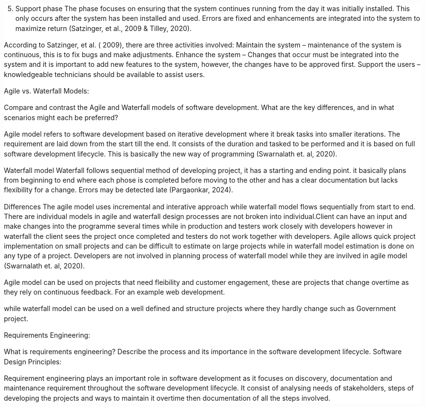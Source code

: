5. Support phase 
The phase focuses on ensuring that  the system continues running from the day it was 
initially installed. This only occurs after the system has been installed and used. Errors 
are fixed and enhancements are integrated into the system to maximize return (Satzinger, 
et al., 2009 & Tilley, 2020). 
 
According to Satzinger, et al. ( 2009), there are three activities involved: 
Maintain the system – maintenance of the system is continuous, this is to fix bugs and 
make adjustments. 
Enhance the system – Changes that occur must be integrated into the system and it is 
important to add new features to the system, however, the changes have to be approved 
first. 
Support the users – knowledgeable technicians should be available to assist users. 

Agile vs. Waterfall Models:

Compare and contrast the Agile and Waterfall models of software development. What are the key differences, and in what scenarios might each be preferred?

Agile model refers to software development based on iterative development where it break tasks into smaller iterations. The requirement are laid down from the start till the end. It consists of the duration and tasked to be performed and it is based on full software development lifecycle. This is basically the new way of programming (Swarnalath et. al, 2020).

Waterfall model 
Waterfall follows sequential method of developing project, it has a starting and ending point. it basically plans from beginning to end where each phose is completed before moving to the other and has a clear documentation but lacks flexibility for a change. Errors may be detected late (Pargaonkar, 2024). 

Differences
The agile model uses incremental and interative approach while waterfall model flows sequentially from start to end. There are individual models in agile and waterfall design processes are not broken into individual.Client can have an input and make changes into the programme several times while in production and testers work closely with developers however in waterfall the client sees the project once completed and testers do not work together with developers. Agile allows quick project implementation on small projects and can be difficult to estimate on large projects while in waterfall model estimation is done on any type of a project. Developers are not involved in planning process of waterfall model while they are invilved in agile model (Swarnalath et. al, 2020).

Agile model can be used on projects that need fleibility and customer engagement, these are projects that change overtime as they rely on continuous feedback. For an example web development.

while waterfall model can be used on a well defined and structure projects where they hardly change such as Government project.

Requirements Engineering:

What is requirements engineering? Describe the process and its importance in the software development lifecycle.
Software Design Principles:

Requirement engineering plays an important role in software development as it focuses on discovery, documentation and maintenance requirement throughout the software development lifecycle. It consist of analysing needs of stakeholders, steps of developing the projects and ways to maintain it overtime then documentation of all the steps involved. 
